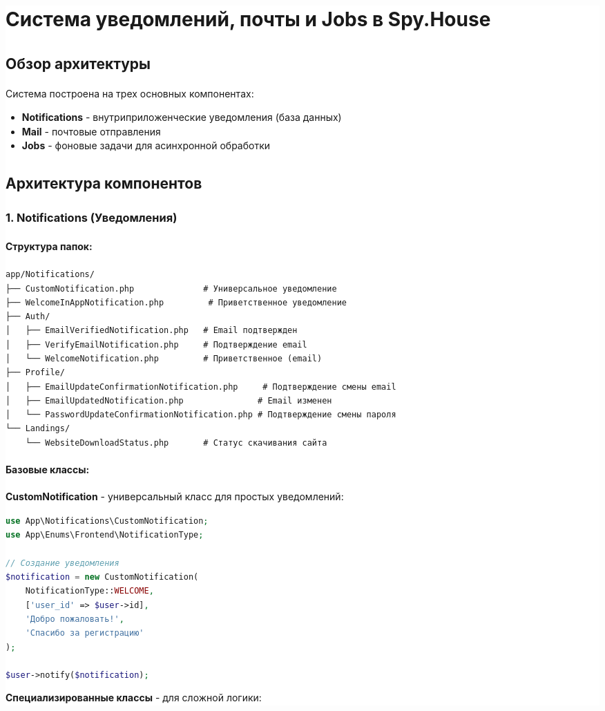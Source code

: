 # Система уведомлений, почты и Jobs в Spy.House

## Обзор архитектуры

Система построена на трех основных компонентах:

- **Notifications** - внутриприложенческие уведомления (база данных)
- **Mail** - почтовые отправления
- **Jobs** - фоновые задачи для асинхронной обработки

## Архитектура компонентов

### 1. Notifications (Уведомления)

#### Структура папок:

```
app/Notifications/
├── CustomNotification.php              # Универсальное уведомление
├── WelcomeInAppNotification.php         # Приветственное уведомление
├── Auth/
│   ├── EmailVerifiedNotification.php   # Email подтвержден
│   ├── VerifyEmailNotification.php     # Подтверждение email
│   └── WelcomeNotification.php         # Приветственное (email)
├── Profile/
│   ├── EmailUpdateConfirmationNotification.php     # Подтверждение смены email
│   ├── EmailUpdatedNotification.php               # Email изменен
│   └── PasswordUpdateConfirmationNotification.php # Подтверждение смены пароля
└── Landings/
    └── WebsiteDownloadStatus.php       # Статус скачивания сайта
```

#### Базовые классы:

**CustomNotification** - универсальный класс для простых уведомлений:

```php
use App\Notifications\CustomNotification;
use App\Enums\Frontend\NotificationType;

// Создание уведомления
$notification = new CustomNotification(
    NotificationType::WELCOME,
    ['user_id' => $user->id],
    'Добро пожаловать!',
    'Спасибо за регистрацию'
);

$user->notify($notification);
```

**Специализированные классы** - для сложной логики:
